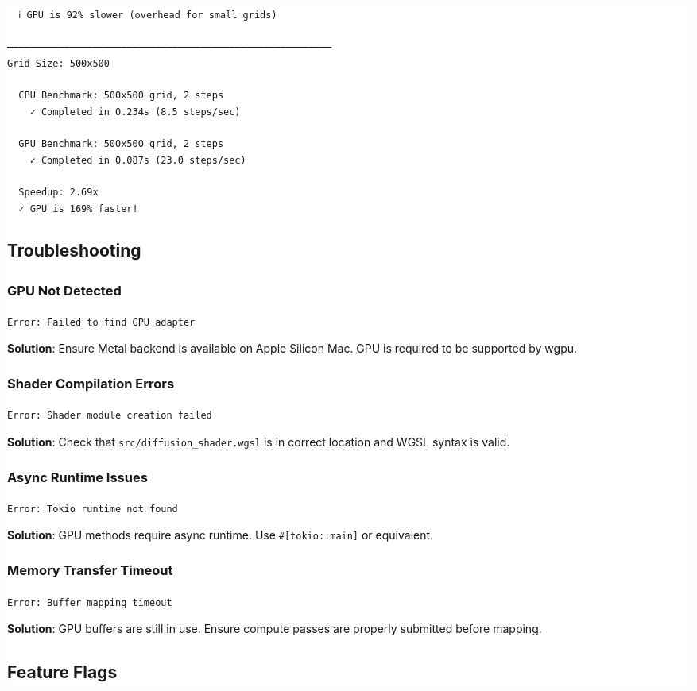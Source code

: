 ```
  ℹ GPU is 92% slower (overhead for small grids)

━━━━━━━━━━━━━━━━━━━━━━━━━━━━━━━━━━━━━━━━━━━━━━━━━━━━━━━━━
Grid Size: 500x500

  CPU Benchmark: 500x500 grid, 2 steps
    ✓ Completed in 0.234s (8.5 steps/sec)

  GPU Benchmark: 500x500 grid, 2 steps
    ✓ Completed in 0.087s (23.0 steps/sec)
  
  Speedup: 2.69x
  ✓ GPU is 169% faster!
```

## Troubleshooting

### GPU Not Detected

```
Error: Failed to find GPU adapter
```

**Solution**: Ensure Metal backend is available on Apple Silicon Mac. GPU is required to be supported by wgpu.

### Shader Compilation Errors

```
Error: Shader module creation failed
```

**Solution**: Check that `src/diffusion_shader.wgsl` is in correct location and WGSL syntax is valid.

### Async Runtime Issues

```
Error: Tokio runtime not found
```

**Solution**: GPU methods require async runtime. Use `#[tokio::main]` or equivalent.

### Memory Transfer Timeout

```
Error: Buffer mapping timeout
```

**Solution**: GPU buffers are still in use. Ensure compute passes are properly submitted before mapping.

## Feature Flags
